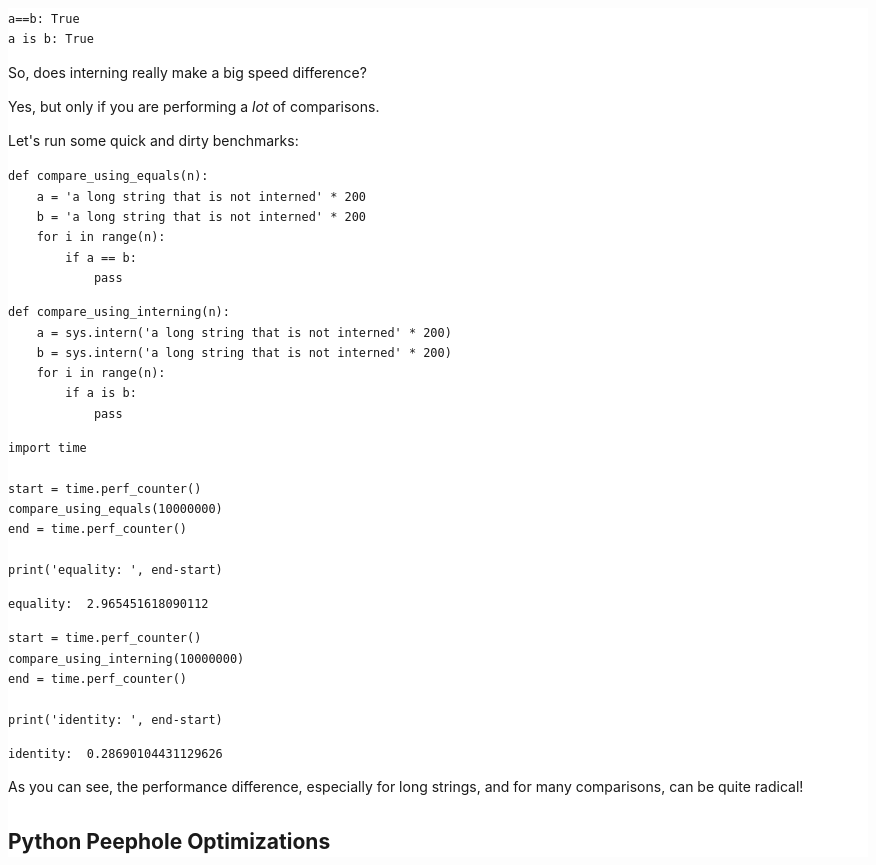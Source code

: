     a==b: True
    a is b: True
    

So, does interning really make a big speed difference?

Yes, but only if you are performing a *lot* of comparisons.

Let's run some quick and dirty benchmarks:


```
def compare_using_equals(n):
    a = 'a long string that is not interned' * 200
    b = 'a long string that is not interned' * 200
    for i in range(n):
        if a == b:
            pass
```


```
def compare_using_interning(n):
    a = sys.intern('a long string that is not interned' * 200)
    b = sys.intern('a long string that is not interned' * 200)
    for i in range(n):
        if a is b:
            pass
```


```
import time

start = time.perf_counter()
compare_using_equals(10000000)
end = time.perf_counter()

print('equality: ', end-start)

```

    equality:  2.965451618090112
    


```
start = time.perf_counter()
compare_using_interning(10000000)
end = time.perf_counter()

print('identity: ', end-start)
```

    identity:  0.28690104431129626
    

As you can see, the performance difference, especially for long strings, and for many comparisons, can be quite radical!

##  Python Peephole Optimizations

